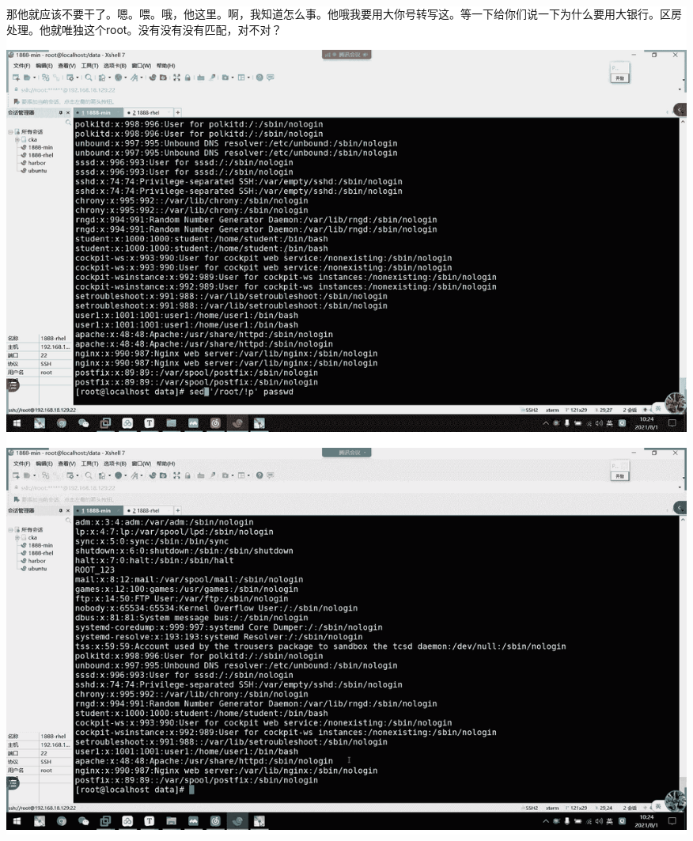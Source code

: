那他就应该不要干了。嗯。喂。哦，他这里。啊，我知道怎么事。他哦我要用大你号转写这。等一下给你们说一下为什么要用大银行。区房处理。他就唯独这个root。没有没有没有匹配，对不对？



![](img/fa6bdd1b77cb8407f4613df364d5b65f_188.png)

![](img/fa6bdd1b77cb8407f4613df364d5b65f_189.png)
